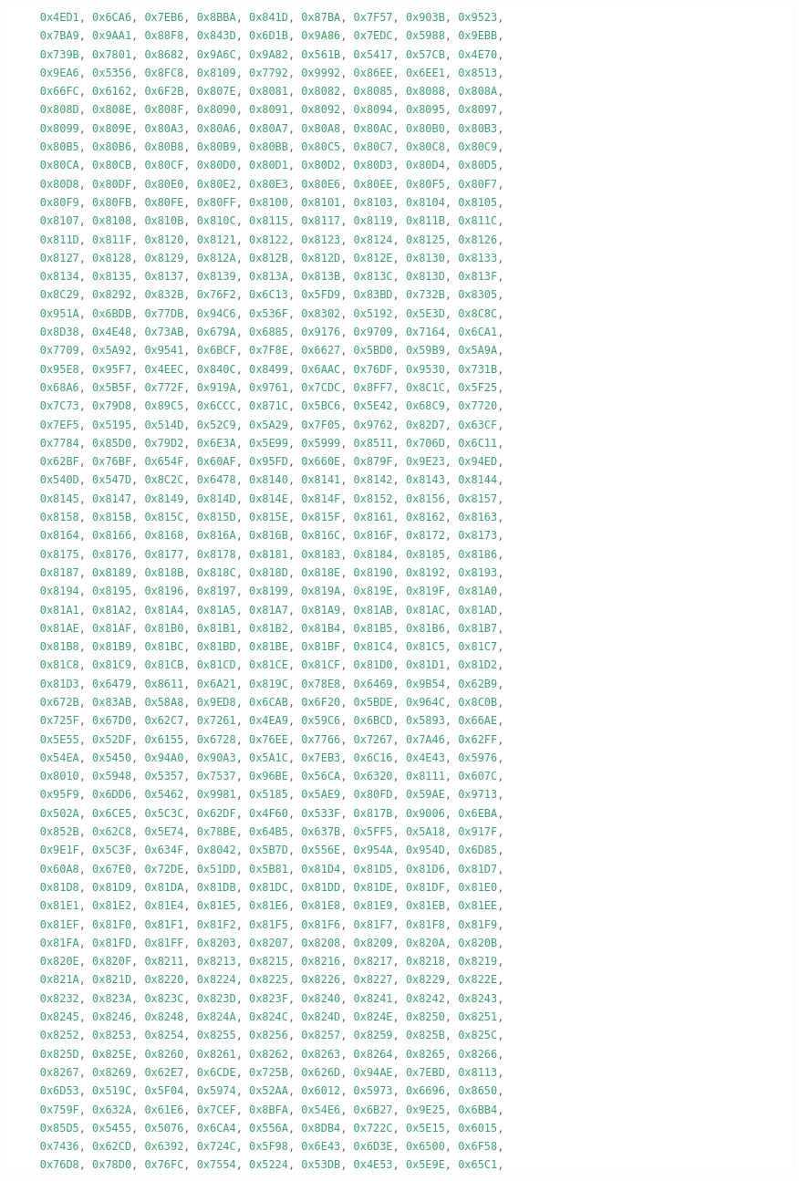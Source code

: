 ```cpp
     0x4ED1, 0x6CA6, 0x7EB6, 0x8BBA, 0x841D, 0x87BA, 0x7F57, 0x903B, 0x9523,
     0x7BA9, 0x9AA1, 0x88F8, 0x843D, 0x6D1B, 0x9A86, 0x7EDC, 0x5988, 0x9EBB,
     0x739B, 0x7801, 0x8682, 0x9A6C, 0x9A82, 0x561B, 0x5417, 0x57CB, 0x4E70,
     0x9EA6, 0x5356, 0x8FC8, 0x8109, 0x7792, 0x9992, 0x86EE, 0x6EE1, 0x8513,
     0x66FC, 0x6162, 0x6F2B, 0x807E, 0x8081, 0x8082, 0x8085, 0x8088, 0x808A,
     0x808D, 0x808E, 0x808F, 0x8090, 0x8091, 0x8092, 0x8094, 0x8095, 0x8097,
     0x8099, 0x809E, 0x80A3, 0x80A6, 0x80A7, 0x80A8, 0x80AC, 0x80B0, 0x80B3,
     0x80B5, 0x80B6, 0x80B8, 0x80B9, 0x80BB, 0x80C5, 0x80C7, 0x80C8, 0x80C9,
     0x80CA, 0x80CB, 0x80CF, 0x80D0, 0x80D1, 0x80D2, 0x80D3, 0x80D4, 0x80D5,
     0x80D8, 0x80DF, 0x80E0, 0x80E2, 0x80E3, 0x80E6, 0x80EE, 0x80F5, 0x80F7,
     0x80F9, 0x80FB, 0x80FE, 0x80FF, 0x8100, 0x8101, 0x8103, 0x8104, 0x8105,
     0x8107, 0x8108, 0x810B, 0x810C, 0x8115, 0x8117, 0x8119, 0x811B, 0x811C,
     0x811D, 0x811F, 0x8120, 0x8121, 0x8122, 0x8123, 0x8124, 0x8125, 0x8126,
     0x8127, 0x8128, 0x8129, 0x812A, 0x812B, 0x812D, 0x812E, 0x8130, 0x8133,
     0x8134, 0x8135, 0x8137, 0x8139, 0x813A, 0x813B, 0x813C, 0x813D, 0x813F,
     0x8C29, 0x8292, 0x832B, 0x76F2, 0x6C13, 0x5FD9, 0x83BD, 0x732B, 0x8305,
     0x951A, 0x6BDB, 0x77DB, 0x94C6, 0x536F, 0x8302, 0x5192, 0x5E3D, 0x8C8C,
     0x8D38, 0x4E48, 0x73AB, 0x679A, 0x6885, 0x9176, 0x9709, 0x7164, 0x6CA1,
     0x7709, 0x5A92, 0x9541, 0x6BCF, 0x7F8E, 0x6627, 0x5BD0, 0x59B9, 0x5A9A,
     0x95E8, 0x95F7, 0x4EEC, 0x840C, 0x8499, 0x6AAC, 0x76DF, 0x9530, 0x731B,
     0x68A6, 0x5B5F, 0x772F, 0x919A, 0x9761, 0x7CDC, 0x8FF7, 0x8C1C, 0x5F25,
     0x7C73, 0x79D8, 0x89C5, 0x6CCC, 0x871C, 0x5BC6, 0x5E42, 0x68C9, 0x7720,
     0x7EF5, 0x5195, 0x514D, 0x52C9, 0x5A29, 0x7F05, 0x9762, 0x82D7, 0x63CF,
     0x7784, 0x85D0, 0x79D2, 0x6E3A, 0x5E99, 0x5999, 0x8511, 0x706D, 0x6C11,
     0x62BF, 0x76BF, 0x654F, 0x60AF, 0x95FD, 0x660E, 0x879F, 0x9E23, 0x94ED,
     0x540D, 0x547D, 0x8C2C, 0x6478, 0x8140, 0x8141, 0x8142, 0x8143, 0x8144,
     0x8145, 0x8147, 0x8149, 0x814D, 0x814E, 0x814F, 0x8152, 0x8156, 0x8157,
     0x8158, 0x815B, 0x815C, 0x815D, 0x815E, 0x815F, 0x8161, 0x8162, 0x8163,
     0x8164, 0x8166, 0x8168, 0x816A, 0x816B, 0x816C, 0x816F, 0x8172, 0x8173,
     0x8175, 0x8176, 0x8177, 0x8178, 0x8181, 0x8183, 0x8184, 0x8185, 0x8186,
     0x8187, 0x8189, 0x818B, 0x818C, 0x818D, 0x818E, 0x8190, 0x8192, 0x8193,
     0x8194, 0x8195, 0x8196, 0x8197, 0x8199, 0x819A, 0x819E, 0x819F, 0x81A0,
     0x81A1, 0x81A2, 0x81A4, 0x81A5, 0x81A7, 0x81A9, 0x81AB, 0x81AC, 0x81AD,
     0x81AE, 0x81AF, 0x81B0, 0x81B1, 0x81B2, 0x81B4, 0x81B5, 0x81B6, 0x81B7,
     0x81B8, 0x81B9, 0x81BC, 0x81BD, 0x81BE, 0x81BF, 0x81C4, 0x81C5, 0x81C7,
     0x81C8, 0x81C9, 0x81CB, 0x81CD, 0x81CE, 0x81CF, 0x81D0, 0x81D1, 0x81D2,
     0x81D3, 0x6479, 0x8611, 0x6A21, 0x819C, 0x78E8, 0x6469, 0x9B54, 0x62B9,
     0x672B, 0x83AB, 0x58A8, 0x9ED8, 0x6CAB, 0x6F20, 0x5BDE, 0x964C, 0x8C0B,
     0x725F, 0x67D0, 0x62C7, 0x7261, 0x4EA9, 0x59C6, 0x6BCD, 0x5893, 0x66AE,
     0x5E55, 0x52DF, 0x6155, 0x6728, 0x76EE, 0x7766, 0x7267, 0x7A46, 0x62FF,
     0x54EA, 0x5450, 0x94A0, 0x90A3, 0x5A1C, 0x7EB3, 0x6C16, 0x4E43, 0x5976,
     0x8010, 0x5948, 0x5357, 0x7537, 0x96BE, 0x56CA, 0x6320, 0x8111, 0x607C,
     0x95F9, 0x6DD6, 0x5462, 0x9981, 0x5185, 0x5AE9, 0x80FD, 0x59AE, 0x9713,
     0x502A, 0x6CE5, 0x5C3C, 0x62DF, 0x4F60, 0x533F, 0x817B, 0x9006, 0x6EBA,
     0x852B, 0x62C8, 0x5E74, 0x78BE, 0x64B5, 0x637B, 0x5FF5, 0x5A18, 0x917F,
     0x9E1F, 0x5C3F, 0x634F, 0x8042, 0x5B7D, 0x556E, 0x954A, 0x954D, 0x6D85,
     0x60A8, 0x67E0, 0x72DE, 0x51DD, 0x5B81, 0x81D4, 0x81D5, 0x81D6, 0x81D7,
     0x81D8, 0x81D9, 0x81DA, 0x81DB, 0x81DC, 0x81DD, 0x81DE, 0x81DF, 0x81E0,
     0x81E1, 0x81E2, 0x81E4, 0x81E5, 0x81E6, 0x81E8, 0x81E9, 0x81EB, 0x81EE,
     0x81EF, 0x81F0, 0x81F1, 0x81F2, 0x81F5, 0x81F6, 0x81F7, 0x81F8, 0x81F9,
     0x81FA, 0x81FD, 0x81FF, 0x8203, 0x8207, 0x8208, 0x8209, 0x820A, 0x820B,
     0x820E, 0x820F, 0x8211, 0x8213, 0x8215, 0x8216, 0x8217, 0x8218, 0x8219,
     0x821A, 0x821D, 0x8220, 0x8224, 0x8225, 0x8226, 0x8227, 0x8229, 0x822E,
     0x8232, 0x823A, 0x823C, 0x823D, 0x823F, 0x8240, 0x8241, 0x8242, 0x8243,
     0x8245, 0x8246, 0x8248, 0x824A, 0x824C, 0x824D, 0x824E, 0x8250, 0x8251,
     0x8252, 0x8253, 0x8254, 0x8255, 0x8256, 0x8257, 0x8259, 0x825B, 0x825C,
     0x825D, 0x825E, 0x8260, 0x8261, 0x8262, 0x8263, 0x8264, 0x8265, 0x8266,
     0x8267, 0x8269, 0x62E7, 0x6CDE, 0x725B, 0x626D, 0x94AE, 0x7EBD, 0x8113,
     0x6D53, 0x519C, 0x5F04, 0x5974, 0x52AA, 0x6012, 0x5973, 0x6696, 0x8650,
     0x759F, 0x632A, 0x61E6, 0x7CEF, 0x8BFA, 0x54E6, 0x6B27, 0x9E25, 0x6BB4,
     0x85D5, 0x5455, 0x5076, 0x6CA4, 0x556A, 0x8DB4, 0x722C, 0x5E15, 0x6015,
     0x7436, 0x62CD, 0x6392, 0x724C, 0x5F98, 0x6E43, 0x6D3E, 0x6500, 0x6F58,
     0x76D8, 0x78D0, 0x76FC, 0x7554, 0x5224, 0x53DB, 0x4E53, 0x5E9E, 0x65C1,
```
